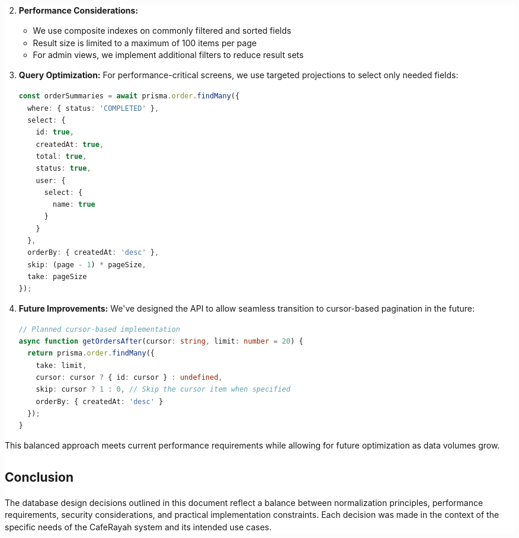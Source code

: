 2. **Performance Considerations:**
   - We use composite indexes on commonly filtered and sorted fields
   - Result size is limited to a maximum of 100 items per page
   - For admin views, we implement additional filters to reduce result sets

3. **Query Optimization:** For performance-critical screens, we use targeted projections to select only needed fields:
   ```typescript
   const orderSummaries = await prisma.order.findMany({
     where: { status: 'COMPLETED' },
     select: {
       id: true,
       createdAt: true,
       total: true,
       status: true,
       user: {
         select: {
           name: true
         }
       }
     },
     orderBy: { createdAt: 'desc' },
     skip: (page - 1) * pageSize,
     take: pageSize
   });
   ```

4. **Future Improvements:** We've designed the API to allow seamless transition to cursor-based pagination in the future:
   ```typescript
   // Planned cursor-based implementation
   async function getOrdersAfter(cursor: string, limit: number = 20) {
     return prisma.order.findMany({
       take: limit,
       cursor: cursor ? { id: cursor } : undefined,
       skip: cursor ? 1 : 0, // Skip the cursor item when specified
       orderBy: { createdAt: 'desc' }
     });
   }
   ```

This balanced approach meets current performance requirements while allowing for future optimization as data volumes grow.

## Conclusion

The database design decisions outlined in this document reflect a balance between normalization principles, performance requirements, security considerations, and practical implementation constraints. Each decision was made in the context of the specific needs of the CafeRayah system and its intended use cases. 